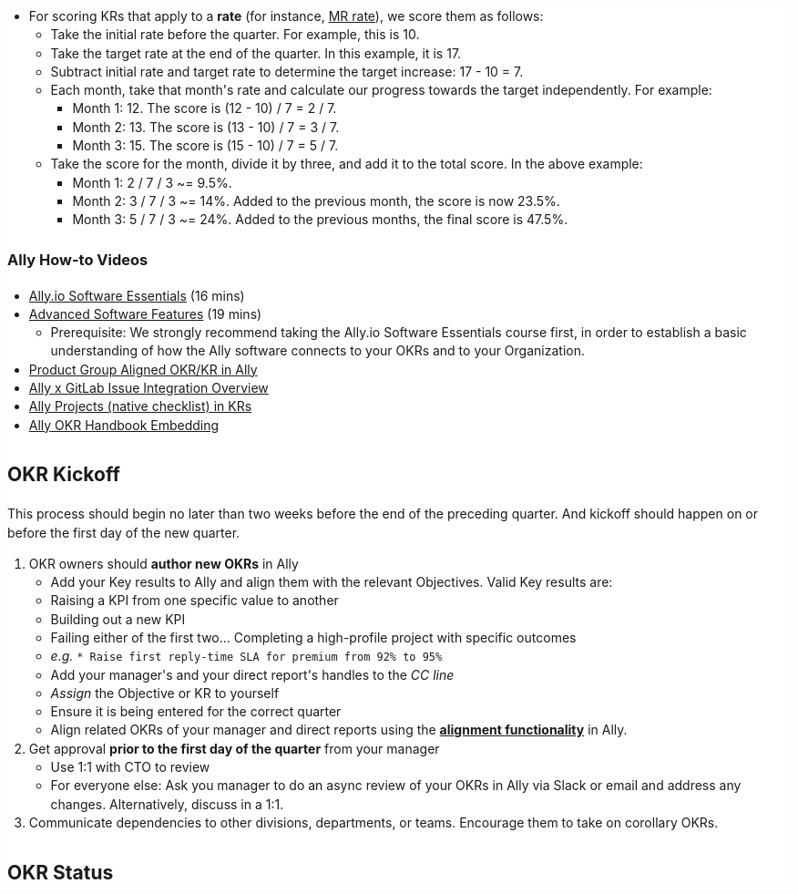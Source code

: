 * For scoring KRs that apply to a **rate** (for instance, [MR rate](/handbook/engineering/metrics/#merge-request-rate)), we score them as follows:
  * Take the initial rate before the quarter. For example, this is 10.
  * Take the target rate at the end of the quarter. In this example, it is 17.
  * Subtract initial rate and target rate to determine the target increase: 17 - 10 = 7.
  * Each month, take that month's rate and calculate our progress towards the target independently. For example:
      * Month 1: 12. The score is (12 - 10) / 7 = 2 / 7.
      * Month 2: 13. The score is (13 - 10) / 7 = 3 / 7.
      * Month 3: 15. The score is (15 - 10) / 7 = 5 / 7.
  * Take the score for the month, divide it by three, and add it to the total score. In the above example:
      * Month 1: 2 / 7 / 3 ~= 9.5%.
      * Month 2: 3 / 7 / 3 ~= 14%. Added to the previous month, the score is now 23.5%.
      * Month 3: 5 / 7 / 3 ~= 24%. Added to the previous months, the final score is 47.5%.

### Ally How-to Videos

* [Ally.io Software Essentials](https://learn.ally.io/ally-software-essentials) (16 mins)
* [Advanced Software Features](https://learn.ally.io/advanced-ally-software-features) (19 mins)
  * Prerequisite: We strongly recommend taking the Ally.io Software Essentials course first, in order to establish a basic understanding of how the Ally software connects to your OKRs and to your Organization.
* [Product Group Aligned OKR/KR in Ally](https://www.youtube.com/watch?v=pRl5QkvJEq8)
* [Ally x GitLab Issue Integration Overview](https://www.youtube.com/watch?v=cLgrylX8ufw)
* [Ally Projects (native checklist) in KRs](https://www.youtube.com/watch?v=rook1IygOA8)
* [Ally OKR Handbook Embedding](https://www.youtube.com/watch?v=znbTlu17vUM)

## OKR Kickoff

This process should begin no later than two weeks before the end of the preceding quarter. And kickoff should happen on or before the first day of the new quarter.

1. OKR owners should **author new OKRs** in Ally
    - Add your Key results to Ally and align them with the relevant Objectives. Valid Key results are:
    - Raising a KPI from one specific value to another
    - Building out a new KPI
    - Failing either of the first two... Completing a high-profile project with specific outcomes
    - _e.g._ `* Raise first reply-time SLA for premium from 92% to 95%`
    - Add your manager's and your direct report's handles to the _CC line_
    - _Assign_ the Objective or KR to yourself
    - Ensure it is being entered for the correct quarter
    - Align related OKRs of your manager and direct reports using the **[alignment functionality](https://help.ally.io/en/articles/2300147-okr-alignment)** in Ally.
1. Get approval **prior to the first day of the quarter** from your manager
    - Use 1:1 with CTO to review
    - For everyone else: Ask you manager to do an async review of your OKRs in Ally via Slack or email and address any changes. Alternatively, discuss in a 1:1.
1. Communicate dependencies to other divisions, departments, or teams. Encourage them to take on corollary OKRs.

## OKR Status
